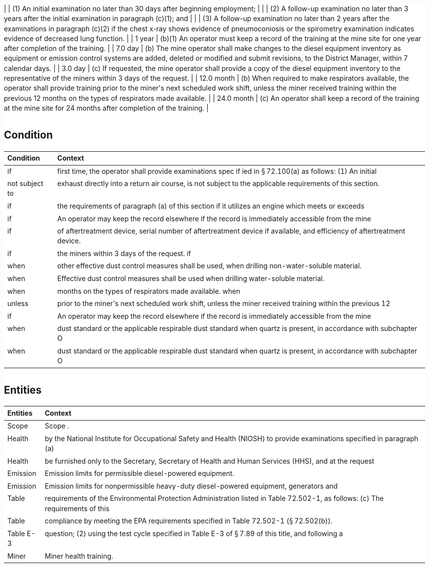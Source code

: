 |            |               (1) An initial examination no later than 30 days after beginning employment;                                                                                                                                                        |
|            |               (2) A follow-up examination no later than 3 years after the initial examination in paragraph (c)(1); and                                                                                                                            |
|            |               (3) A follow-up examination no later than 2 years after the examinations in paragraph (c)(2) if the chest x-ray shows evidence of pneumoconiosis or the spirometry examination indicates evidence of decreased lung function.       |
| 1 year     | (b)(1) An operator must keep a record of the training at the mine site for one year after completion of the training.                                                                                                                             |
| 7.0 day    | (b) The mine operator shall make changes to the diesel equipment inventory as equipment or emission control systems are added, deleted or modified and submit revisions, to the District Manager, within 7 calendar days.                         |
| 3.0 day    | (c) If requested, the mine operator shall provide a copy of the diesel equipment inventory to the representative of the miners within 3 days of the request.                                                                                      |
| 12.0 month | (b) When required to make respirators available, the operator shall provide training prior to the miner's next scheduled work shift, unless the miner received training within the previous 12 months on the types of respirators made available. |
| 24.0 month | (c) An operator shall keep a record of the training at the mine site for 24 months after completion of the training.                                                                                                                              |


## Condition

| Condition      | Context                                                                                                                  |
|:---------------|:-------------------------------------------------------------------------------------------------------------------------|
| if             | first time, the operator shall provide examinations spec if ied in &#167;&#8201;72.100(a) as follows: (1) An initial     |
| not subject to | exhaust directly into a return air course, is not subject to  the applicable requirements of this section.               |
| if             | the requirements of paragraph (a) of this section if it utilizes an engine which meets or exceeds                        |
| if             | An operator may keep the record elsewhere  if the record is immediately accessible from the mine                         |
| if             | of aftertreatment device, serial number of aftertreatment device if  available, and efficiency of aftertreatment device. |
| if             | the miners within 3 days of the request. if                                                                              |
| when           | other effective dust control measures shall be used, when  drilling non-water-soluble material.                          |
| when           | Effective dust control measures shall be used  when  drilling water-soluble material.                                    |
| when           | months on the types of respirators made available. when                                                                  |
| unless         | prior to the miner's next scheduled work shift, unless the miner received training within the previous 12                |
| if             | An operator may keep the record elsewhere  if the record is immediately accessible from the mine                         |
| when           | dust standard or the applicable respirable dust standard when quartz is present, in accordance with subchapter O         |
| when           | dust standard or the applicable respirable dust standard when quartz is present, in accordance with subchapter O         |


## Entities

| Entities               | Context                                                                                                                        |
|:-----------------------|:-------------------------------------------------------------------------------------------------------------------------------|
| Scope                  | Scope .                                                                                                                        |
| Health                 | by the National Institute for Occupational Safety and Health (NIOSH) to provide examinations specified in paragraph (a)        |
| Health                 | be furnished only to the Secretary, Secretary of Health and Human Services (HHS), and at the request                           |
| Emission               | Emission  limits for permissible diesel-powered equipment.                                                                     |
| Emission               | Emission limits for nonpermissible heavy-duty diesel-powered equipment, generators and                                         |
| Table                  | requirements of the Environmental Protection Administration listed in Table 72.502-1, as follows: (c) The requirements of this |
| Table                  | compliance by meeting the EPA requirements specified in Table  72.502-1 (&#167;&#8201;72.502(b)).                              |
| Table E-3              | question; (2) using the test cycle specified in Table E-3 of &#167;&#8201;7.89 of this title, and following a                  |
| Miner                  | Miner  health training.                                                                                                        |